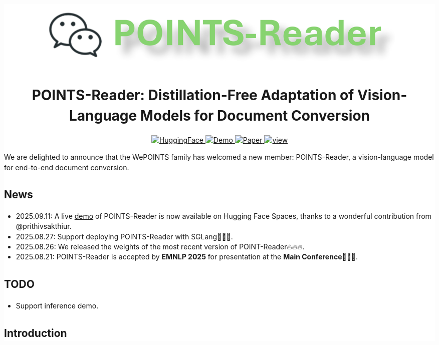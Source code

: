 <p align="center">
    <img src="images/logo.png" width="700"/>
<p>

<h1 align="center">
POINTS-Reader: Distillation-Free Adaptation of Vision-Language Models for Document Conversion
</h1>

<p align="center">
  <a href="https://huggingface.co/tencent/POINTS-Reader">
    <img src="https://img.shields.io/badge/%F0%9F%A4%97_HuggingFace-Model-ffbd45.svg" alt="HuggingFace">
  </a>
  <a href="https://huggingface.co/spaces/prithivMLmods/POINTS-Reader-OCR">
    <img src="https://img.shields.io/badge/%F0%9F%A4%97_HuggingFace-Demo-90EE90?style=flat" alt="Demo">
  </a>
  <a href="https://huggingface.co/papers/2509.01215">
    <img src="https://img.shields.io/badge/Paper-POINTS--Reader-d4333f?logo=arxiv&logoColor=white&colorA=cccccc&colorB=d4333f&style=flat" alt="Paper">
  </a>
  <a href="https://komarev.com/ghpvc/?username=tencent&repo=POINTS-Reader&color=brightgreen&label=Views" alt="view">
    <img src="https://komarev.com/ghpvc/?username=tencent&repo=POINTS-Reader&color=brightgreen&label=Views" alt="view">
  </a>
</p>

We are delighted to announce that the WePOINTS family has welcomed a new member: POINTS-Reader, a vision-language model for end-to-end document conversion.

## News

- 2025.09.11: A live [demo](https://huggingface.co/spaces/prithivMLmods/POINTS-Reader-OCR) of POINTS-Reader is now available on Hugging Face Spaces, thanks to a wonderful contribution from @prithivsakthiur.
- 2025.08.27: Support deploying POINTS-Reader with SGLang💪💪💪.
- 2025.08.26: We released the weights of the most recent version of POINT-Reader🔥🔥🔥.
- 2025.08.21: POINTS-Reader is accepted by **EMNLP 2025** for presentation at the **Main Conference**🎉🎉🎉.

## TODO

- Support inference demo.

## Introduction
